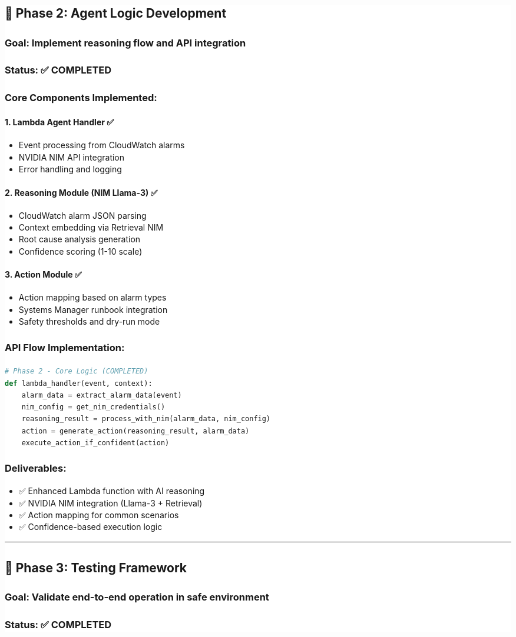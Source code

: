 ## 🤖 Phase 2: Agent Logic Development

### **Goal:** Implement reasoning flow and API integration

### **Status:** ✅ **COMPLETED**

### **Core Components Implemented:**

#### **1. Lambda Agent Handler** ✅
- Event processing from CloudWatch alarms
- NVIDIA NIM API integration
- Error handling and logging

#### **2. Reasoning Module (NIM Llama-3)** ✅
- CloudWatch alarm JSON parsing
- Context embedding via Retrieval NIM
- Root cause analysis generation
- Confidence scoring (1-10 scale)

#### **3. Action Module** ✅
- Action mapping based on alarm types
- Systems Manager runbook integration
- Safety thresholds and dry-run mode

### **API Flow Implementation:**
```python
# Phase 2 - Core Logic (COMPLETED)
def lambda_handler(event, context):
    alarm_data = extract_alarm_data(event)
    nim_config = get_nim_credentials()
    reasoning_result = process_with_nim(alarm_data, nim_config)
    action = generate_action(reasoning_result, alarm_data)
    execute_action_if_confident(action)
```

### **Deliverables:**
- ✅ Enhanced Lambda function with AI reasoning
- ✅ NVIDIA NIM integration (Llama-3 + Retrieval)
- ✅ Action mapping for common scenarios
- ✅ Confidence-based execution logic

---

## 🧪 Phase 3: Testing Framework

### **Goal:** Validate end-to-end operation in safe environment

### **Status:** ✅ **COMPLETED**
